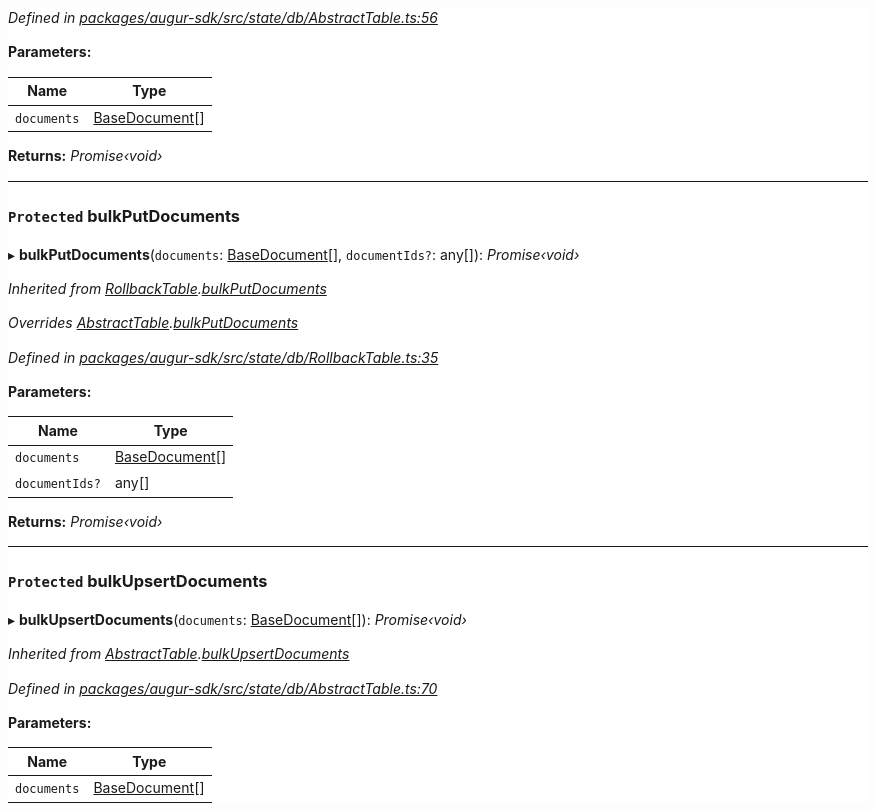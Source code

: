*Defined in [packages/augur-sdk/src/state/db/AbstractTable.ts:56](https://github.com/AugurProject/augur/blob/69c4be52bf/packages/augur-sdk/src/state/db/AbstractTable.ts#L56)*

**Parameters:**

Name | Type |
------ | ------ |
`documents` | [BaseDocument](../interfaces/_augur_sdk_src_state_db_abstracttable_.basedocument.md)[] |

**Returns:** *Promise‹void›*

___

### `Protected` bulkPutDocuments

▸ **bulkPutDocuments**(`documents`: [BaseDocument](../interfaces/_augur_sdk_src_state_db_abstracttable_.basedocument.md)[], `documentIds?`: any[]): *Promise‹void›*

*Inherited from [RollbackTable](_augur_sdk_src_state_db_rollbacktable_.rollbacktable.md).[bulkPutDocuments](_augur_sdk_src_state_db_rollbacktable_.rollbacktable.md#protected-bulkputdocuments)*

*Overrides [AbstractTable](_augur_sdk_src_state_db_abstracttable_.abstracttable.md).[bulkPutDocuments](_augur_sdk_src_state_db_abstracttable_.abstracttable.md#protected-bulkputdocuments)*

*Defined in [packages/augur-sdk/src/state/db/RollbackTable.ts:35](https://github.com/AugurProject/augur/blob/69c4be52bf/packages/augur-sdk/src/state/db/RollbackTable.ts#L35)*

**Parameters:**

Name | Type |
------ | ------ |
`documents` | [BaseDocument](../interfaces/_augur_sdk_src_state_db_abstracttable_.basedocument.md)[] |
`documentIds?` | any[] |

**Returns:** *Promise‹void›*

___

### `Protected` bulkUpsertDocuments

▸ **bulkUpsertDocuments**(`documents`: [BaseDocument](../interfaces/_augur_sdk_src_state_db_abstracttable_.basedocument.md)[]): *Promise‹void›*

*Inherited from [AbstractTable](_augur_sdk_src_state_db_abstracttable_.abstracttable.md).[bulkUpsertDocuments](_augur_sdk_src_state_db_abstracttable_.abstracttable.md#protected-bulkupsertdocuments)*

*Defined in [packages/augur-sdk/src/state/db/AbstractTable.ts:70](https://github.com/AugurProject/augur/blob/69c4be52bf/packages/augur-sdk/src/state/db/AbstractTable.ts#L70)*

**Parameters:**

Name | Type |
------ | ------ |
`documents` | [BaseDocument](../interfaces/_augur_sdk_src_state_db_abstracttable_.basedocument.md)[] |

